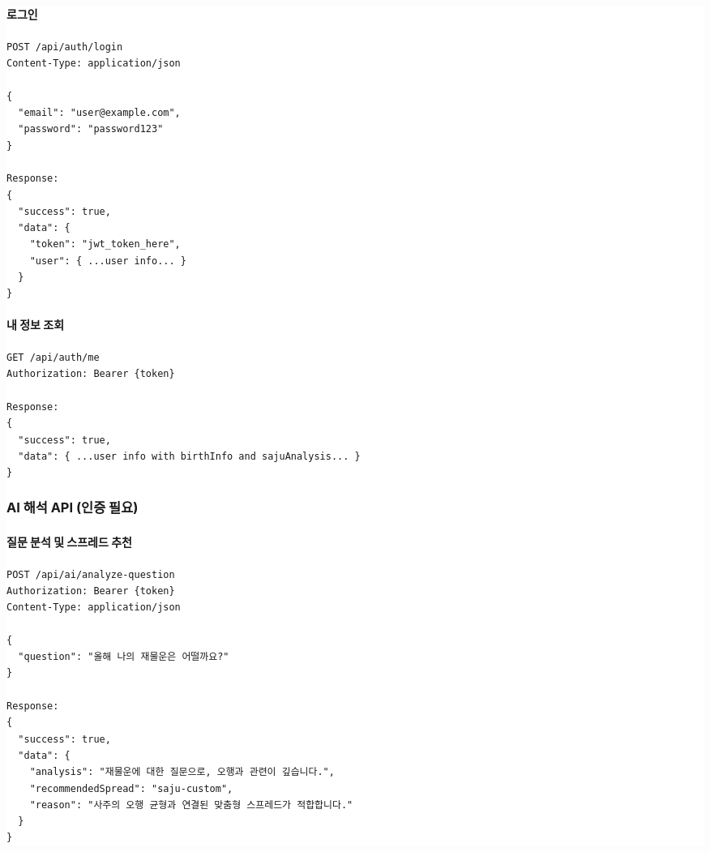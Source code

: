 #### 로그인
```http
POST /api/auth/login
Content-Type: application/json

{
  "email": "user@example.com",
  "password": "password123"
}

Response:
{
  "success": true,
  "data": {
    "token": "jwt_token_here",
    "user": { ...user info... }
  }
}
```

#### 내 정보 조회
```http
GET /api/auth/me
Authorization: Bearer {token}

Response:
{
  "success": true,
  "data": { ...user info with birthInfo and sajuAnalysis... }
}
```

### AI 해석 API (인증 필요)

#### 질문 분석 및 스프레드 추천
```http
POST /api/ai/analyze-question
Authorization: Bearer {token}
Content-Type: application/json

{
  "question": "올해 나의 재물운은 어떨까요?"
}

Response:
{
  "success": true,
  "data": {
    "analysis": "재물운에 대한 질문으로, 오행과 관련이 깊습니다.",
    "recommendedSpread": "saju-custom",
    "reason": "사주의 오행 균형과 연결된 맞춤형 스프레드가 적합합니다."
  }
}
```
